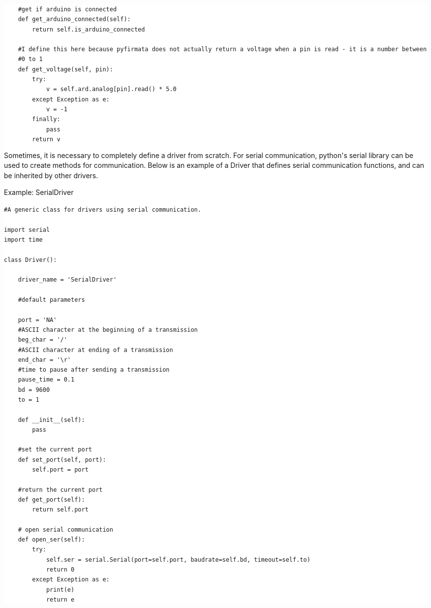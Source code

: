         #get if arduino is connected
        def get_arduino_connected(self):
            return self.is_arduino_connected

        #I define this here because pyfirmata does not actually return a voltage when a pin is read - it is a number between
        #0 to 1
        def get_voltage(self, pin):
            try:
                v = self.ard.analog[pin].read() * 5.0
            except Exception as e:
                v = -1
            finally:
                pass
            return v

Sometimes, it is necessary to completely define a driver from scratch. For serial communication, python's serial 
library can be used to create methods for communication. Below is an example of a Driver that defines serial communication
functions, and can be inherited by other drivers.

Example: SerialDriver

    #A generic class for drivers using serial communication.

    import serial
    import time

    class Driver():
    
        driver_name = 'SerialDriver'
    
        #default parameters
    
        port = 'NA'
        #ASCII character at the beginning of a transmission
        beg_char = '/'
        #ASCII character at ending of a transmission
        end_char = '\r'
        #time to pause after sending a transmission
        pause_time = 0.1
        bd = 9600
        to = 1
    
        def __init__(self):
            pass
    
        #set the current port
        def set_port(self, port):
            self.port = port
    
        #return the current port
        def get_port(self):
            return self.port
    
        # open serial communication
        def open_ser(self):
            try:
                self.ser = serial.Serial(port=self.port, baudrate=self.bd, timeout=self.to)
                return 0
            except Exception as e:
                print(e)
                return e
    